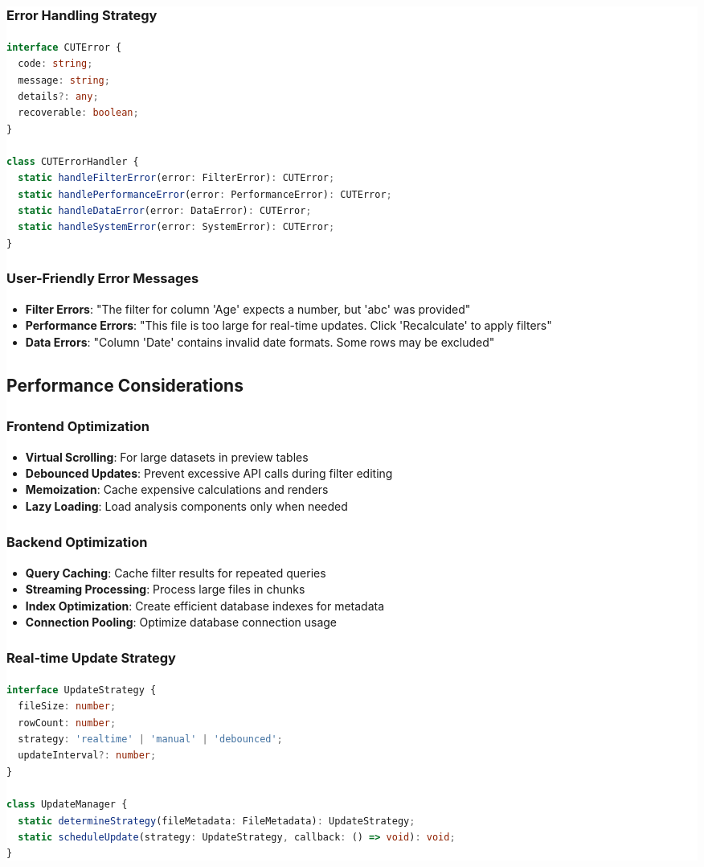 ### Error Handling Strategy

```typescript
interface CUTError {
  code: string;
  message: string;
  details?: any;
  recoverable: boolean;
}

class CUTErrorHandler {
  static handleFilterError(error: FilterError): CUTError;
  static handlePerformanceError(error: PerformanceError): CUTError;
  static handleDataError(error: DataError): CUTError;
  static handleSystemError(error: SystemError): CUTError;
}
```

### User-Friendly Error Messages

- **Filter Errors**: "The filter for column 'Age' expects a number, but 'abc' was provided"
- **Performance Errors**: "This file is too large for real-time updates. Click 'Recalculate' to apply filters"
- **Data Errors**: "Column 'Date' contains invalid date formats. Some rows may be excluded"

## Performance Considerations

### Frontend Optimization

- **Virtual Scrolling**: For large datasets in preview tables
- **Debounced Updates**: Prevent excessive API calls during filter editing
- **Memoization**: Cache expensive calculations and renders
- **Lazy Loading**: Load analysis components only when needed

### Backend Optimization

- **Query Caching**: Cache filter results for repeated queries
- **Streaming Processing**: Process large files in chunks
- **Index Optimization**: Create efficient database indexes for metadata
- **Connection Pooling**: Optimize database connection usage

### Real-time Update Strategy

```typescript
interface UpdateStrategy {
  fileSize: number;
  rowCount: number;
  strategy: 'realtime' | 'manual' | 'debounced';
  updateInterval?: number;
}

class UpdateManager {
  static determineStrategy(fileMetadata: FileMetadata): UpdateStrategy;
  static scheduleUpdate(strategy: UpdateStrategy, callback: () => void): void;
}
```
